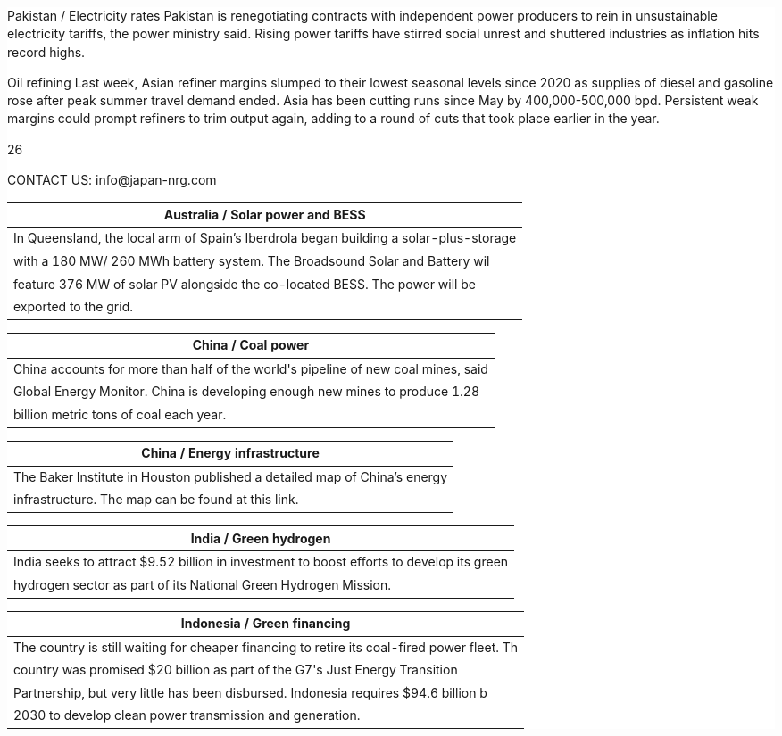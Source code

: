 Pakistan / Electricity rates
Pakistan is renegotiating contracts with independent power producers to rein in
unsustainable electricity tariffs, the power ministry said. Rising power tariffs have
stirred social unrest and shuttered industries as inflation hits record highs.

Oil refining
Last week, Asian refiner margins slumped to their lowest seasonal levels since 2020 as
supplies of diesel and gasoline rose after peak summer travel demand ended. Asia
has been cutting runs since May by 400,000-500,000 bpd. Persistent weak margins
could prompt refiners to trim output again, adding to a round of cuts that took place
earlier in the year.


26



CONTACT  US: info@japan-nrg.com

| Australia / Solar power and BESS |
| --- |
| In Queensland, the local arm of Spain’s Iberdrola began building a solar-plus-storage |
| with a 180 MW/ 260 MWh battery system. The Broadsound Solar and Battery wil |
| feature 376 MW of solar PV alongside the co-located BESS. The power will be |
| exported to the grid. |

| China / Coal power |
| --- |
| China accounts for more than half of the world's pipeline of new coal mines, said |
| Global Energy Monitor. China is developing enough new mines to produce 1.28 |
| billion metric tons of coal each year. |

| China / Energy infrastructure |
| --- |
| The Baker Institute in Houston published a detailed map of China’s energy |
| infrastructure. The map can be found at this link. |

| India / Green hydrogen |
| --- |
| India seeks to attract $9.52 billion in investment to boost efforts to develop its green |
| hydrogen sector as part of its National Green Hydrogen Mission. |

| Indonesia / Green financing |
| --- |
| The country is still waiting for cheaper financing to retire its coal-fired power fleet. Th |
| country was promised $20 billion as part of the G7's Just Energy Transition |
| Partnership, but very little has been disbursed. Indonesia requires $94.6 billion b |
| 2030 to develop clean power transmission and generation. |
